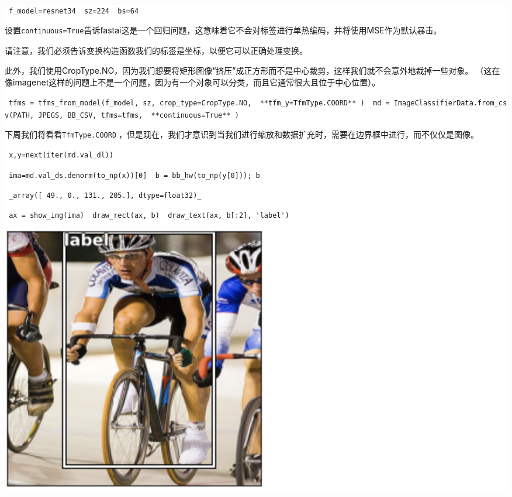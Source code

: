 ```
 f_model=resnet34  sz=224  bs=64 
```

设置`continuous=True`告诉fastai这是一个回归问题，这意味着它不会对标签进行单热编码，并将使用MSE作为默认暴击。

请注意，我们必须告诉变换构造函数我们的标签是坐标，以便它可以正确处理变换。

此外，我们使用CropType.NO，因为我们想要将矩形图像“挤压”成正方形而不是中心裁剪，这样我们就不会意外地裁掉一些对象。 （这在像imagenet这样的问题上不是一个问题，因为有一个对象可以分类，而且它通常很大且位于中心位置）。

```
 tfms = tfms_from_model(f_model, sz, crop_type=CropType.NO,  **tfm_y=TfmType.COORD** )  md = ImageClassifierData.from_csv(PATH, JPEGS, BB_CSV, tfms=tfms,  **continuous=True** ) 
```

下周我们将看看`TfmType.COORD` ，但是现在，我们才意识到当我们进行缩放和数据扩充时，需要在边界框中进行，而不仅仅是图像。

```
 x,y=next(iter(md.val_dl)) 
```

```
 ima=md.val_ds.denorm(to_np(x))[0]  b = bb_hw(to_np(y[0])); b 
```

```
 _array([ 49., 0., 131., 205.], dtype=float32)_ 
```

```
 ax = show_img(ima)  draw_rect(ax, b)  draw_text(ax, b[:2], 'label') 
```

![](../img/1_nahTyZS46y9PuRseHjNg4g.png)
